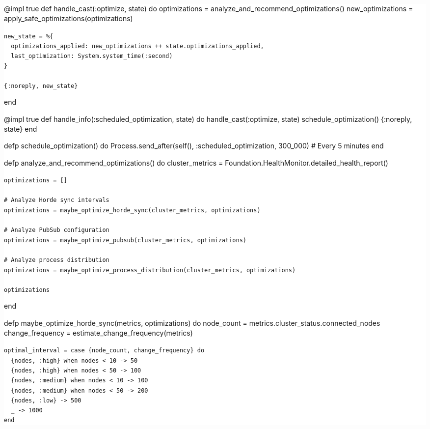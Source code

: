   @impl true
  def handle_cast(:optimize, state) do
    optimizations = analyze_and_recommend_optimizations()
    new_optimizations = apply_safe_optimizations(optimizations)
    
    new_state = %{
      optimizations_applied: new_optimizations ++ state.optimizations_applied,
      last_optimization: System.system_time(:second)
    }
    
    {:noreply, new_state}
  end

  @impl true
  def handle_info(:scheduled_optimization, state) do
    handle_cast(:optimize, state)
    schedule_optimization()
    {:noreply, state}
  end

  defp schedule_optimization() do
    Process.send_after(self(), :scheduled_optimization, 300_000)  # Every 5 minutes
  end

  defp analyze_and_recommend_optimizations() do
    cluster_metrics = Foundation.HealthMonitor.detailed_health_report()
    
    optimizations = []
    
    # Analyze Horde sync intervals
    optimizations = maybe_optimize_horde_sync(cluster_metrics, optimizations)
    
    # Analyze PubSub configuration
    optimizations = maybe_optimize_pubsub(cluster_metrics, optimizations)
    
    # Analyze process distribution
    optimizations = maybe_optimize_process_distribution(cluster_metrics, optimizations)
    
    optimizations
  end

  defp maybe_optimize_horde_sync(metrics, optimizations) do
    node_count = metrics.cluster_status.connected_nodes
    change_frequency = estimate_change_frequency(metrics)
    
    optimal_interval = case {node_count, change_frequency} do
      {nodes, :high} when nodes < 10 -> 50
      {nodes, :high} when nodes < 50 -> 100
      {nodes, :medium} when nodes < 10 -> 100
      {nodes, :medium} when nodes < 50 -> 200
      {nodes, :low} -> 500
      _ -> 1000
    end
    